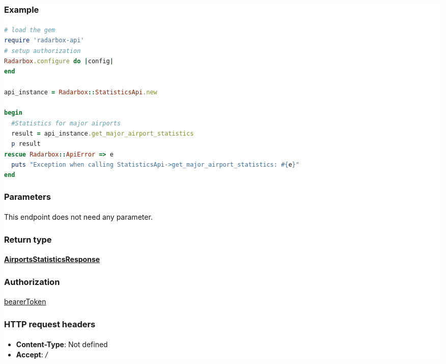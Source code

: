 ### Example
```ruby
# load the gem
require 'radarbox-api'
# setup authorization
Radarbox.configure do |config|
end

api_instance = Radarbox::StatisticsApi.new

begin
  #Statistics for major airports
  result = api_instance.get_major_airport_statistics
  p result
rescue Radarbox::ApiError => e
  puts "Exception when calling StatisticsApi->get_major_airport_statistics: #{e}"
end
```

### Parameters
This endpoint does not need any parameter.

### Return type

[**AirportsStatisticsResponse**](AirportsStatisticsResponse.md)

### Authorization

[bearerToken](../README.md#bearerToken)

### HTTP request headers

 - **Content-Type**: Not defined
 - **Accept**: */*



